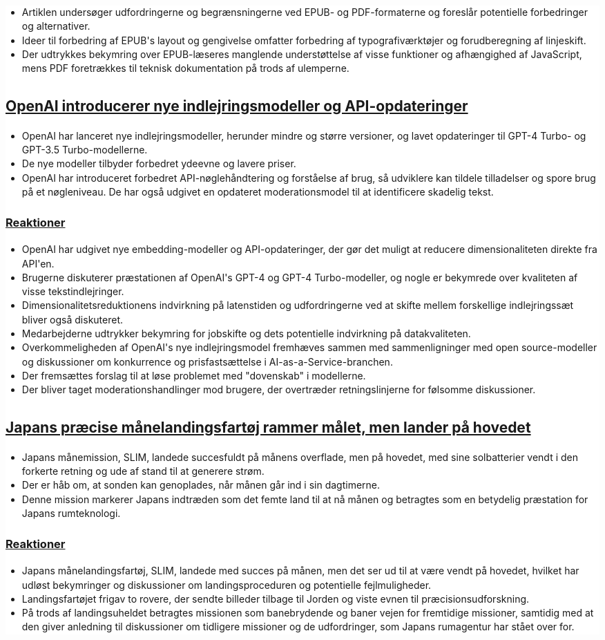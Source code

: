 - Artiklen undersøger udfordringerne og begrænsningerne ved EPUB- og PDF-formaterne og foreslår potentielle forbedringer og alternativer.
- Ideer til forbedring af EPUB's layout og gengivelse omfatter forbedring af typografiværktøjer og forudberegning af linjeskift.
- Der udtrykkes bekymring over EPUB-læseres manglende understøttelse af visse funktioner og afhængighed af JavaScript, mens PDF foretrækkes til teknisk dokumentation på trods af ulemperne.

## [OpenAI introducerer nye indlejringsmodeller og API-opdateringer](https://openai.com/blog/new-embedding-models-and-api-updates)

- OpenAI har lanceret nye indlejringsmodeller, herunder mindre og større versioner, og lavet opdateringer til GPT-4 Turbo- og GPT-3.5 Turbo-modellerne.
- De nye modeller tilbyder forbedret ydeevne og lavere priser.
- OpenAI har introduceret forbedret API-nøglehåndtering og forståelse af brug, så udviklere kan tildele tilladelser og spore brug på et nøgleniveau. De har også udgivet en opdateret moderationsmodel til at identificere skadelig tekst.

### [Reaktioner](https://news.ycombinator.com/item?id=39132901)

- OpenAI har udgivet nye embedding-modeller og API-opdateringer, der gør det muligt at reducere dimensionaliteten direkte fra API'en.
- Brugerne diskuterer præstationen af OpenAI's GPT-4 og GPT-4 Turbo-modeller, og nogle er bekymrede over kvaliteten af visse tekstindlejringer.
- Dimensionalitetsreduktionens indvirkning på latenstiden og udfordringerne ved at skifte mellem forskellige indlejringssæt bliver også diskuteret.
- Medarbejderne udtrykker bekymring for jobskifte og dets potentielle indvirkning på datakvaliteten.
- Overkommeligheden af OpenAI's nye indlejringsmodel fremhæves sammen med sammenligninger med open source-modeller og diskussioner om konkurrence og prisfastsættelse i AI-as-a-Service-branchen.
- Der fremsættes forslag til at løse problemet med "dovenskab" i modellerne.
- Der bliver taget moderationshandlinger mod brugere, der overtræder retningslinjerne for følsomme diskussioner.

## [Japans præcise månelandingsfartøj rammer målet, men lander på hovedet](https://phys.org/news/2024-01-japan-craft-successful-pin-moon.html)

- Japans månemission, SLIM, landede succesfuldt på månens overflade, men på hovedet, med sine solbatterier vendt i den forkerte retning og ude af stand til at generere strøm.
- Der er håb om, at sonden kan genoplades, når månen går ind i sin dagtimerne.
- Denne mission markerer Japans indtræden som det femte land til at nå månen og betragtes som en betydelig præstation for Japans rumteknologi.

### [Reaktioner](https://news.ycombinator.com/item?id=39128977)

- Japans månelandingsfartøj, SLIM, landede med succes på månen, men det ser ud til at være vendt på hovedet, hvilket har udløst bekymringer og diskussioner om landingsproceduren og potentielle fejlmuligheder.
- Landingsfartøjet frigav to rovere, der sendte billeder tilbage til Jorden og viste evnen til præcisionsudforskning.
- På trods af landingsuheldet betragtes missionen som banebrydende og baner vejen for fremtidige missioner, samtidig med at den giver anledning til diskussioner om tidligere missioner og de udfordringer, som Japans rumagentur har stået over for.
